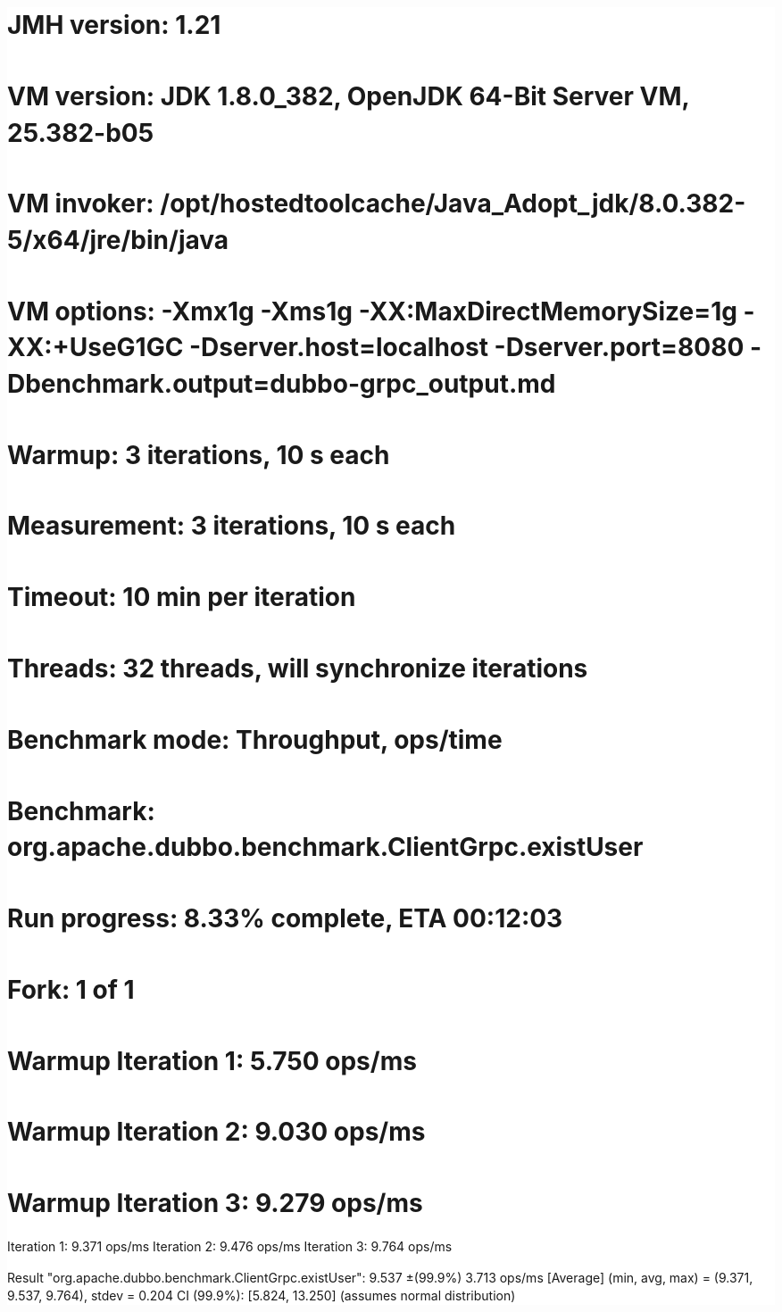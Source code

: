 
# JMH version: 1.21
# VM version: JDK 1.8.0_382, OpenJDK 64-Bit Server VM, 25.382-b05
# VM invoker: /opt/hostedtoolcache/Java_Adopt_jdk/8.0.382-5/x64/jre/bin/java
# VM options: -Xmx1g -Xms1g -XX:MaxDirectMemorySize=1g -XX:+UseG1GC -Dserver.host=localhost -Dserver.port=8080 -Dbenchmark.output=dubbo-grpc_output.md
# Warmup: 3 iterations, 10 s each
# Measurement: 3 iterations, 10 s each
# Timeout: 10 min per iteration
# Threads: 32 threads, will synchronize iterations
# Benchmark mode: Throughput, ops/time
# Benchmark: org.apache.dubbo.benchmark.ClientGrpc.existUser

# Run progress: 8.33% complete, ETA 00:12:03
# Fork: 1 of 1
# Warmup Iteration   1: 5.750 ops/ms
# Warmup Iteration   2: 9.030 ops/ms
# Warmup Iteration   3: 9.279 ops/ms
Iteration   1: 9.371 ops/ms
Iteration   2: 9.476 ops/ms
Iteration   3: 9.764 ops/ms


Result "org.apache.dubbo.benchmark.ClientGrpc.existUser":
  9.537 ±(99.9%) 3.713 ops/ms [Average]
  (min, avg, max) = (9.371, 9.537, 9.764), stdev = 0.204
  CI (99.9%): [5.824, 13.250] (assumes normal distribution)
